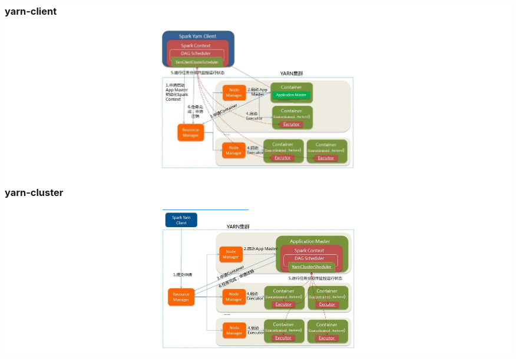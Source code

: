 ### yarn-client
<p align="center">
<img src="./img/spark_yarn_client.png" alt="Spark yarn-client运行模式" width="400" height="240"/>
</p>

### yarn-cluster
<p align="center">
<img src="./img/spark_yarn_cluster.png" alt="Spark yarn-cluster运行模式" width="400" height="240"/>
</p>
